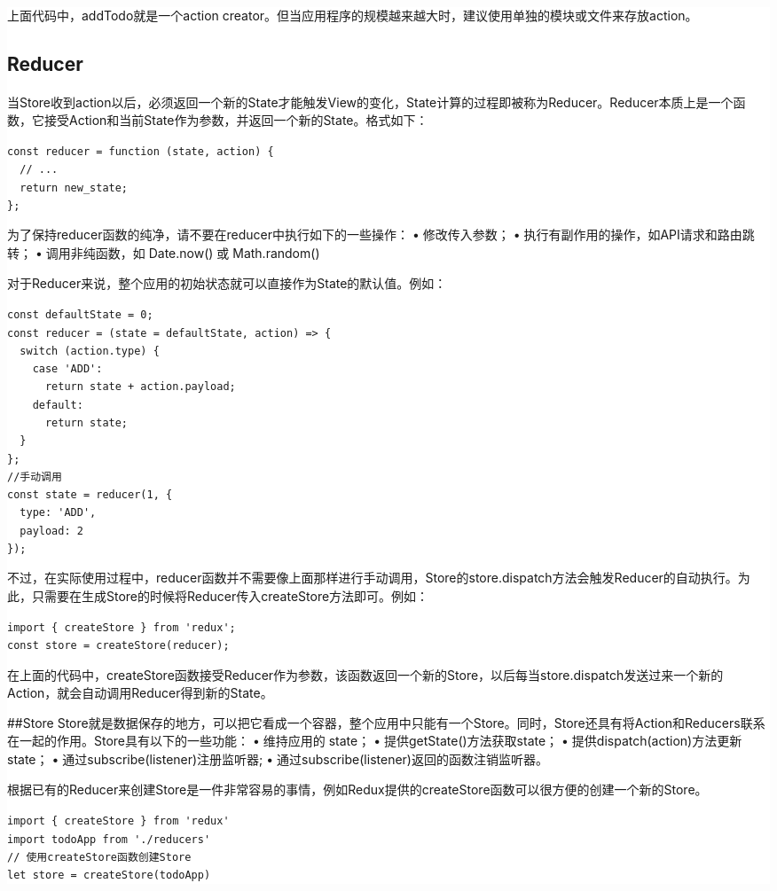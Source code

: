 上面代码中，addTodo就是一个action creator。但当应用程序的规模越来越大时，建议使用单独的模块或文件来存放action。

## Reducer

当Store收到action以后，必须返回一个新的State才能触发View的变化，State计算的过程即被称为Reducer。Reducer本质上是一个函数，它接受Action和当前State作为参数，并返回一个新的State。格式如下：

```auto
const reducer = function (state, action) {
  // ...
  return new_state;
};

```

为了保持reducer函数的纯净，请不要在reducer中执行如下的一些操作： • 修改传入参数； • 执行有副作用的操作，如API请求和路由跳转； • 调用非纯函数，如 Date.now() 或 Math.random()

对于Reducer来说，整个应用的初始状态就可以直接作为State的默认值。例如：

```auto
const defaultState = 0;
const reducer = (state = defaultState, action) => {
  switch (action.type) {
    case 'ADD':
      return state + action.payload;
    default: 
      return state;
  }
};
//手动调用
const state = reducer(1, {
  type: 'ADD',
  payload: 2
});

```

不过，在实际使用过程中，reducer函数并不需要像上面那样进行手动调用，Store的store.dispatch方法会触发Reducer的自动执行。为此，只需要在生成Store的时候将Reducer传入createStore方法即可。例如：

```auto
import { createStore } from 'redux';
const store = createStore(reducer);

```

在上面的代码中，createStore函数接受Reducer作为参数，该函数返回一个新的Store，以后每当store.dispatch发送过来一个新的Action，就会自动调用Reducer得到新的State。

##Store Store就是数据保存的地方，可以把它看成一个容器，整个应用中只能有一个Store。同时，Store还具有将Action和Reducers联系在一起的作用。Store具有以下的一些功能： • 维持应用的 state； • 提供getState()方法获取state； • 提供dispatch(action)方法更新state； • 通过subscribe(listener)注册监听器; • 通过subscribe(listener)返回的函数注销监听器。

根据已有的Reducer来创建Store是一件非常容易的事情，例如Redux提供的createStore函数可以很方便的创建一个新的Store。

```auto
import { createStore } from 'redux'
import todoApp from './reducers'
// 使用createStore函数创建Store
let store = createStore(todoApp)

```
